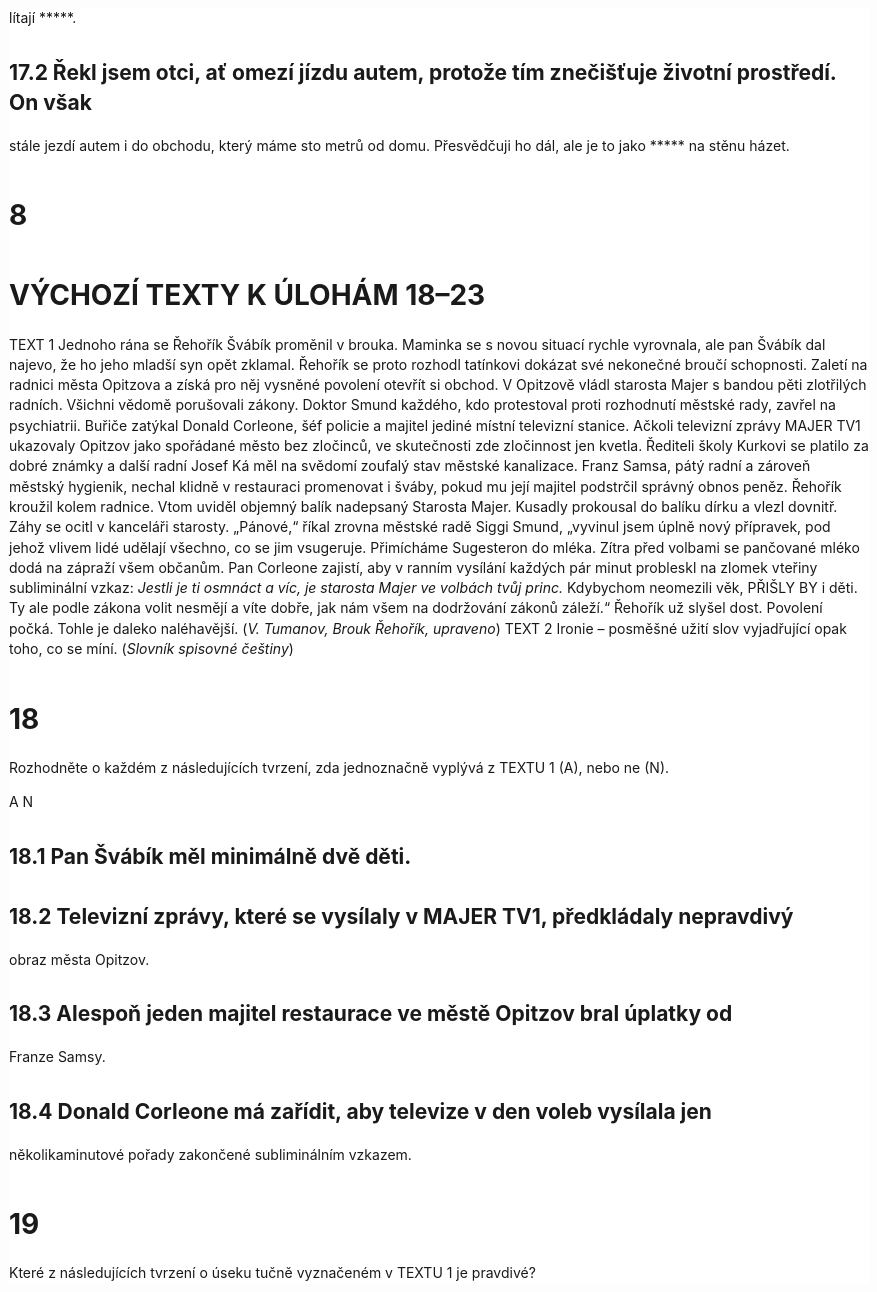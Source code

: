 lítají *****.
## 17.2 Řekl jsem otci, ať omezí jízdu autem, protože tím znečišťuje životní prostředí. On však 
stále jezdí autem i do obchodu, který máme sto metrů od domu. Přesvědčuji ho dál, 
ale je to jako ***** na stěnu házet. 
# 8
VÝCHOZÍ TEXTY K ÚLOHÁM 18–23
===

TEXT 1
Jednoho rána se Řehořík Švábík proměnil v brouka. Maminka se s novou situací 
rychle vyrovnala, ale pan Švábík dal najevo, že ho jeho mladší syn opět zklamal. Řehořík 
se proto rozhodl tatínkovi dokázat své nekonečné broučí schopnosti. Zaletí na radnici 
města Opitzova a získá pro něj vysněné povolení otevřít si obchod.
V Opitzově vládl starosta Majer s bandou pěti zlotřilých radních. Všichni vědomě 
porušovali zákony. Doktor Smund každého, kdo protestoval proti rozhodnutí městské 
rady, zavřel na psychiatrii. Buřiče zatýkal Donald Corleone, šéf policie a majitel 
jediné místní televizní stanice. Ačkoli televizní zprávy MAJER TV1 ukazovaly Opitzov 
jako spořádané město bez zločinců, ve skutečnosti zde zločinnost jen kvetla. Řediteli školy 
Kurkovi se platilo za dobré známky a další radní Josef Ká měl na svědomí zoufalý stav 
městské kanalizace. Franz Samsa, pátý radní a zároveň městský hygienik, nechal klidně 
v restauraci promenovat i šváby, pokud mu její majitel podstrčil správný obnos peněz.
Řehořík kroužil kolem radnice. Vtom uviděl objemný balík nadepsaný Starosta Majer. 
Kusadly prokousal do balíku dírku a vlezl dovnitř. Záhy se ocitl v kanceláři starosty.
„Pánové,“ říkal zrovna městské radě Siggi Smund, „vyvinul jsem úplně nový přípravek, 
pod jehož vlivem lidé udělají všechno, co se jim vsugeruje. Přimícháme Sugesteron 
do mléka. Zítra před volbami se pančované mléko dodá na zápraží všem občanům. 
Pan Corleone zajistí, aby v ranním vysílání každých pár minut probleskl na zlomek 
vteřiny subliminální vzkaz: *Jestli je ti osmnáct a víc, je starosta Majer ve volbách tvůj princ.* 
Kdybychom neomezili věk, PŘIŠLY BY i děti. Ty ale podle zákona volit nesmějí a víte 
dobře, jak nám všem na dodržování zákonů záleží.“ 
Řehořík už slyšel dost. Povolení počká. Tohle je daleko naléhavější. 
(*V. Tumanov, Brouk Řehořík, upraveno*)
TEXT 2
Ironie – posměšné užití slov vyjadřující opak toho, co se míní. 
(*Slovník spisovné češtiny*)
# 18 
Rozhodněte o každém z následujících tvrzení, zda jednoznačně vyplývá 
z TEXTU 1 (A), nebo ne (N).
 
A 
N
## 18.1 Pan Švábík měl minimálně dvě děti. 
## 18.2 Televizní zprávy, které se vysílaly v MAJER TV1, předkládaly nepravdivý 
obraz města Opitzov. 
## 18.3 Alespoň jeden majitel restaurace ve městě Opitzov bral úplatky od 
Franze Samsy. 
## 18.4 Donald Corleone má zařídit, aby televize v den voleb vysílala jen 
několikaminutové pořady zakončené subliminálním vzkazem. 
# 19 
Které z následujících tvrzení o úseku tučně vyznačeném v TEXTU 1 je pravdivé?